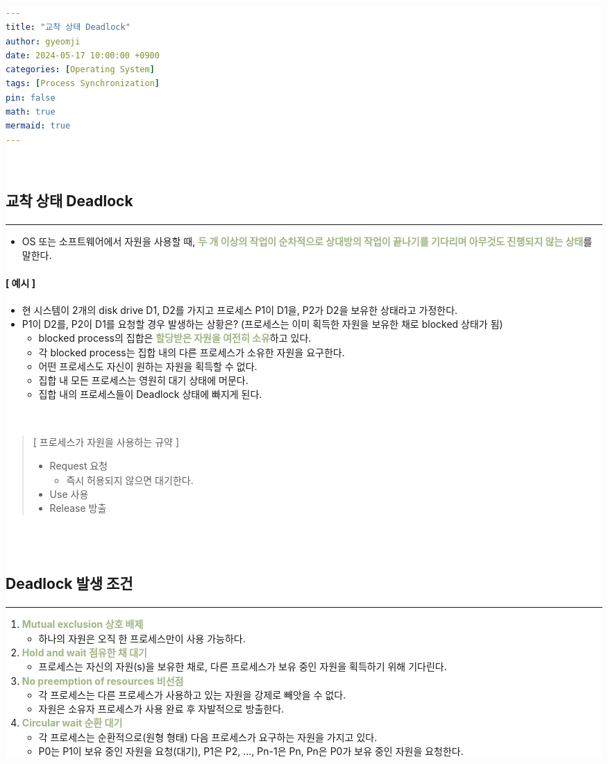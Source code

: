 ```yaml
---
title: "교착 상태 Deadlock"
author: gyeomji
date: 2024-05-17 10:00:00 +0900
categories: [Operating System]
tags: [Process Synchronization]
pin: false
math: true
mermaid: true
---
```


<br/> 

## 교착 상태 Deadlock

---

- OS 또는 소프트웨어에서 자원을 사용할 때, <span style="color:#9fb584">**두 개 이상의 작업이 순차적으로 상대방의 작업이 끝나기를 기다리며 아무것도 진행되지 않는 상태**</span>를 말한다.

#### [ 예시 ]

- 현 시스템이 2개의 disk drive D1, D2를 가지고 프로세스 P1이 D1을, P2가 D2을 보유한 상태라고 가정한다. 
- P1이 D2를, P2이 D1를 요청할 경우 발생하는 상황은? (프로세스는 이미 획득한 자원을 보유한 채로 blocked 상태가 됨)
  - blocked process의 집합은 <span style="color:#9fb584">**할당받은 자원을 여전히 소유**</span>하고 있다.
  - 각 blocked process는 집합 내의 다른 프로세스가 소유한 자원을 요구한다.
  - 어떤 프로세스도 자신이 원하는 자원을 획득할 수 없다.
  - 집합 내 모든 프로세스는 영원히 대기 상태에 머문다.
  - 집합 내의 프로세스들이 Deadlock 상태에 빠지게 된다.

<br/> 

> [ 프로세스가 자원을 사용하는 규약 ]<br/> 
> - Request 요청<br/> 
>   - 즉시 허용되지 않으면 대기한다.<br/> 
> - Use 사용<br/> 
> - Release 방출


<br/> 
<br/> 

## Deadlock 발생 조건 

---

1. <span style="color:#9fb584">**Mutual exclusion 상호 배제**</span>
    - 하나의 자원은 오직 한 프로세스만이 사용 가능하다.
2. <span style="color:#9fb584">**Hold and wait 점유한 채 대기**</span>
    - 프로세스는 자신의 자원(s)을 보유한 채로, 다른 프로세스가 보유 중인 자원을 획득하기 위해 기다린다.
3. <span style="color:#9fb584">**No preemption of resources 비선점**</span>
    - 각 프로세스는 다른 프로세스가 사용하고 있는 자원을 강제로 빼앗을 수 없다.
    - 자원은 소유자 프로세스가 사용 완료 후 자발적으로 방출한다.
4. <span style="color:#9fb584">**Circular wait 순환 대기**</span>
    - 각 프로세스는 순환적으로(원형 형태) 다음 프로세스가 요구하는 자원을 가지고 있다.
    - P0는 P1이 보유 중인 자원을 요청(대기), P1은 P2, ..., Pn-1은 Pn, Pn은 P0가 보유 중인 자원을 요청한다.


[^footnote]: The footnote source
[^fn-nth-2]: The 2nd footnote source